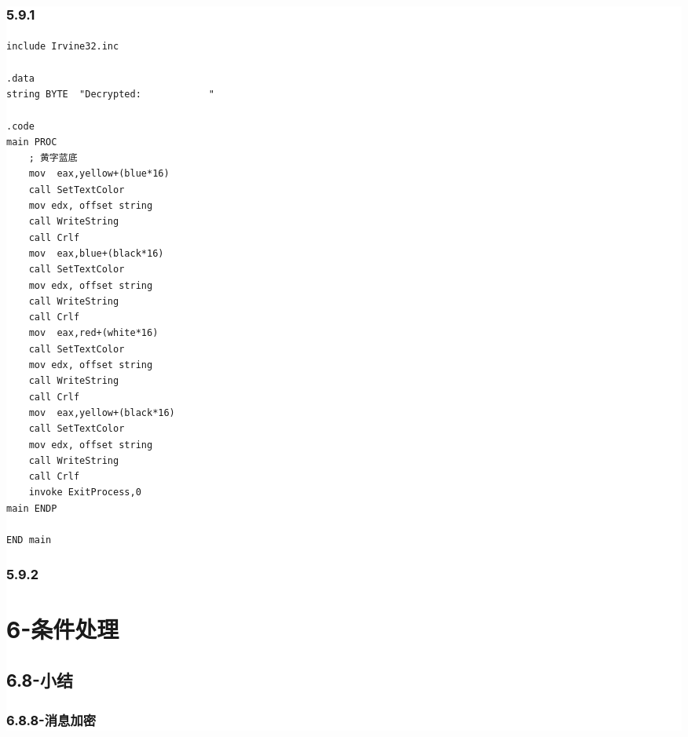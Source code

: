 ### 5.9.1

```assembly
include Irvine32.inc

.data
string BYTE  "Decrypted:            "

.code
main PROC
	; 黄字蓝底
	mov  eax,yellow+(blue*16)
	call SetTextColor
	mov edx, offset string
	call WriteString
	call Crlf
	mov  eax,blue+(black*16)
	call SetTextColor
	mov edx, offset string
	call WriteString
	call Crlf
	mov  eax,red+(white*16)
	call SetTextColor
	mov edx, offset string
	call WriteString
	call Crlf
	mov  eax,yellow+(black*16)
	call SetTextColor
	mov edx, offset string
	call WriteString
	call Crlf
	invoke ExitProcess,0
main ENDP

END main
```



### 5.9.2









# 6-条件处理

## 6.8-小结

### 6.8.8-消息加密
